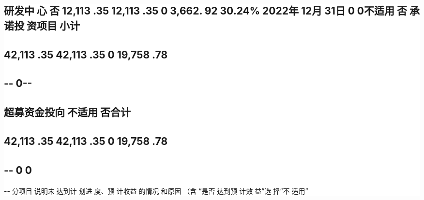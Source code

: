 研发中
心
否
12,113
.35
12,113
.35
0
3,662.
92
30.24%
2022年
12月
31日
0
0不适用
否
承诺投
资项目
小计
--
42,113
.35
42,113
.35
0
19,758
.78
--
--
0--
--
超募资金投向
不适用
否合计
--
42,113
.35
42,113
.35
0
19,758
.78
--
--
0
0
--
--
分项目
说明未
达到计
划进
度、预
计收益
的情况
和原因
（含
“是否
达到预
计效
益”选
择“不
适用”